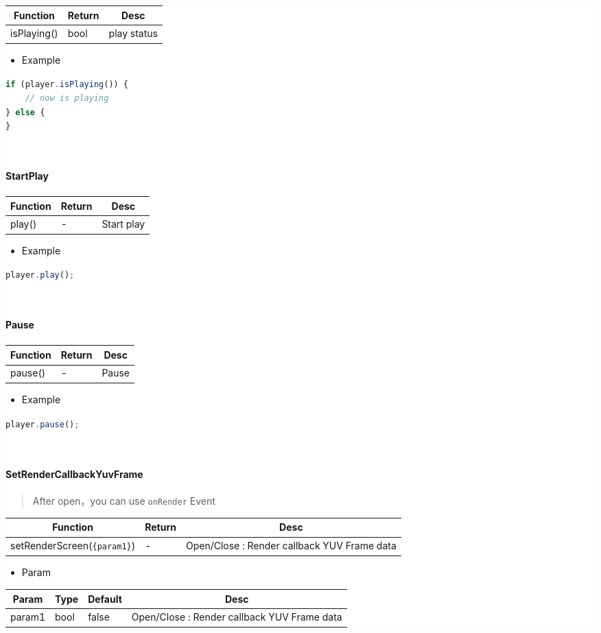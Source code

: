 |  Function | Return | Desc |
|  ---- | ----  | ---- |
| isPlaying() | bool | play status |

* Example

```javascript
if (player.isPlaying()) {
	// now is playing
} else {
}
```

<br>

#### StartPlay ####

|  Function | Return | Desc |
|  ----  | ----  | ---- |
| play()  | - | Start play |

* Example

```javascript
player.play();
```

<br>

#### Pause ####

|  Function | Return | Desc |
|  ----  | ----  | ---- |
| pause()  | - | Pause |

* Example

```javascript
player.pause();
```

<br>

#### SetRenderCallbackYuvFrame ####

> After open，you can use `onRender` Event

|  Function | Return | Desc |
|  ----  | ----  | ---- |
| setRenderScreen(`{param1}`)  | - | Open/Close : Render callback YUV Frame data |

* Param

|  Param | Type | Default | Desc |
|  ----  | ---- | ----  | ---- |
| param1 | bool | false | Open/Close : Render callback YUV Frame data |
